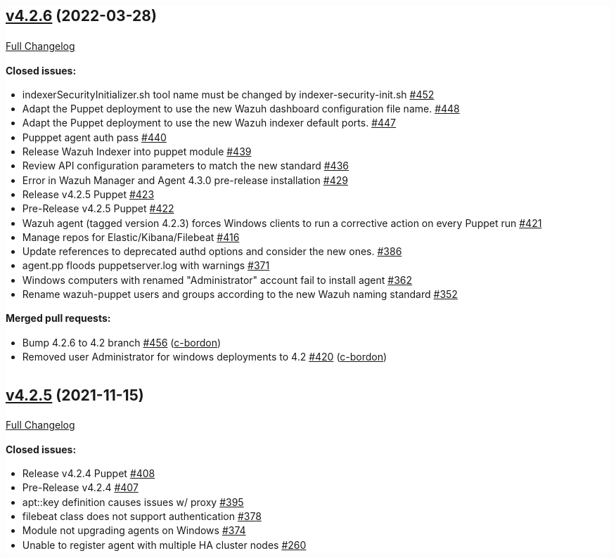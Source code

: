 ## [v4.2.6](https://github.com/wazuh/wazuh-puppet/tree/v4.2.6) (2022-03-28)

[Full Changelog](https://github.com/wazuh/wazuh-puppet/compare/v4.2.5...v4.2.6)

**Closed issues:**

- indexerSecurityInitializer.sh tool name must be changed by indexer-security-init.sh [\#452](https://github.com/wazuh/wazuh-puppet/issues/452)
- Adapt the Puppet deployment to use the new Wazuh dashboard configuration file name. [\#448](https://github.com/wazuh/wazuh-puppet/issues/448)
- Adapt the Puppet deployment to use the new Wazuh indexer default ports. [\#447](https://github.com/wazuh/wazuh-puppet/issues/447)
- Pupppet agent auth pass [\#440](https://github.com/wazuh/wazuh-puppet/issues/440)
- Release Wazuh Indexer into puppet module [\#439](https://github.com/wazuh/wazuh-puppet/issues/439)
- Review API configuration parameters to match the new standard [\#436](https://github.com/wazuh/wazuh-puppet/issues/436)
- Error in Wazuh Manager and Agent 4.3.0 pre-release installation [\#429](https://github.com/wazuh/wazuh-puppet/issues/429)
- Release v4.2.5 Puppet [\#423](https://github.com/wazuh/wazuh-puppet/issues/423)
- Pre-Release v4.2.5 Puppet [\#422](https://github.com/wazuh/wazuh-puppet/issues/422)
- Wazuh agent \(tagged version 4.2.3\) forces Windows clients to run a corrective action on every Puppet run [\#421](https://github.com/wazuh/wazuh-puppet/issues/421)
- Manage repos for Elastic/Kibana/Filebeat [\#416](https://github.com/wazuh/wazuh-puppet/issues/416)
- Update references to deprecated authd options and consider the new ones. [\#386](https://github.com/wazuh/wazuh-puppet/issues/386)
- agent.pp floods puppetserver.log with warnings [\#371](https://github.com/wazuh/wazuh-puppet/issues/371)
- Windows computers with renamed "Administrator" account fail to install agent [\#362](https://github.com/wazuh/wazuh-puppet/issues/362)
- Rename wazuh-puppet users and groups according to the new Wazuh naming standard [\#352](https://github.com/wazuh/wazuh-puppet/issues/352)

**Merged pull requests:**

- Bump 4.2.6 to 4.2 branch [\#456](https://github.com/wazuh/wazuh-puppet/pull/456) ([c-bordon](https://github.com/c-bordon))
- Removed user Administrator for windows deployments to 4.2 [\#420](https://github.com/wazuh/wazuh-puppet/pull/420) ([c-bordon](https://github.com/c-bordon))

## [v4.2.5](https://github.com/wazuh/wazuh-puppet/tree/v4.2.5) (2021-11-15)

[Full Changelog](https://github.com/wazuh/wazuh-puppet/compare/v4.2.4...v4.2.5)

**Closed issues:**

- Release v4.2.4 Puppet [\#408](https://github.com/wazuh/wazuh-puppet/issues/408)
- Pre-Release v4.2.4 [\#407](https://github.com/wazuh/wazuh-puppet/issues/407)
- apt::key definition causes issues w/ proxy [\#395](https://github.com/wazuh/wazuh-puppet/issues/395)
- filebeat class does not support authentication [\#378](https://github.com/wazuh/wazuh-puppet/issues/378)
- Module not upgrading agents on Windows [\#374](https://github.com/wazuh/wazuh-puppet/issues/374)
- Unable to register agent with multiple HA cluster nodes  [\#260](https://github.com/wazuh/wazuh-puppet/issues/260)
